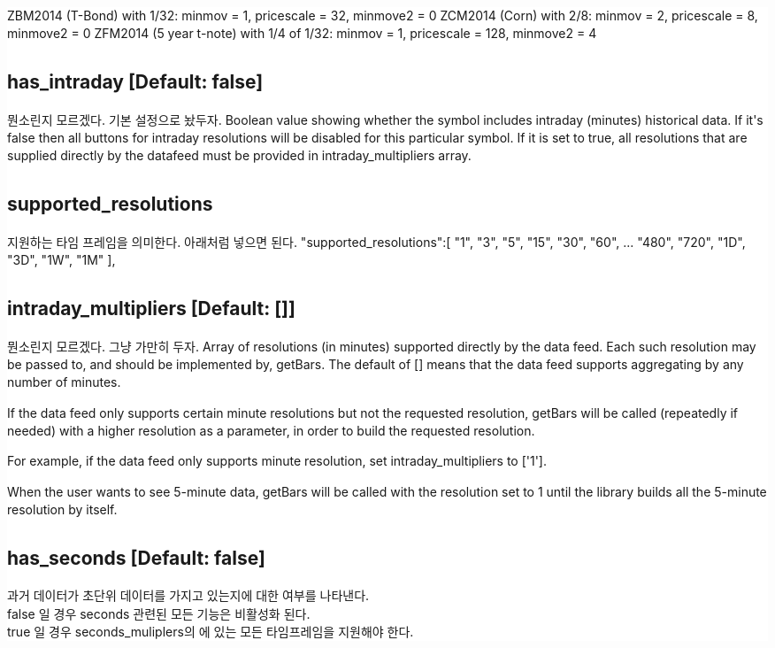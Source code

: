 ZBM2014 (T-Bond) with 1/32: minmov = 1, pricescale = 32, minmove2 = 0
ZCM2014 (Corn) with 2/8: minmov = 2, pricescale = 8, minmove2 = 0
ZFM2014 (5 year t-note) with 1/4 of 1/32: minmov = 1, pricescale = 128, minmove2 = 4

## has_intraday [Default: false]
뭔소린지 모르겠다. 기본 설정으로 놨두자.
Boolean value showing whether the symbol includes intraday (minutes) historical data.
If it's false then all buttons for intraday resolutions will be disabled for this particular symbol.
If it is set to true, all resolutions that are supplied directly by the datafeed must be provided in intraday_multipliers array.

## supported_resolutions
지원하는 타임 프레임을 의미한다. 아래처럼 넣으면 된다.
   "supported_resolutions":[
      "1",
      "3",
      "5",
      "15",
      "30",
      "60",
      ...
      "480",
      "720",
      "1D",
      "3D",
      "1W",
      "1M"
   ],

## intraday_multipliers [Default: []]
뭔소린지 모르겠다. 그냥 가만히 두자.
Array of resolutions (in minutes) supported directly by the data feed. Each such resolution may be passed to, and should be implemented by, getBars. The default of [] means that the data feed supports aggregating by any number of minutes.

If the data feed only supports certain minute resolutions but not the requested resolution, getBars will be called (repeatedly if needed) with a higher resolution as a parameter, in order to build the requested resolution.

For example, if the data feed only supports minute resolution, set intraday_multipliers to ['1'].

When the user wants to see 5-minute data, getBars will be called with the resolution set to 1 until the library builds all the 5-minute resolution by itself.

## has_seconds [Default: false]
과거 데이터가 초단위 데이터를 가지고 있는지에 대한 여부를 나타낸다.  
false 일 경우 seconds 관련된 모든 기능은 비활성화 된다.  
true 일 경우 seconds_muliplers의 에 있는 모든 타임프레임을 지원해야 한다.
